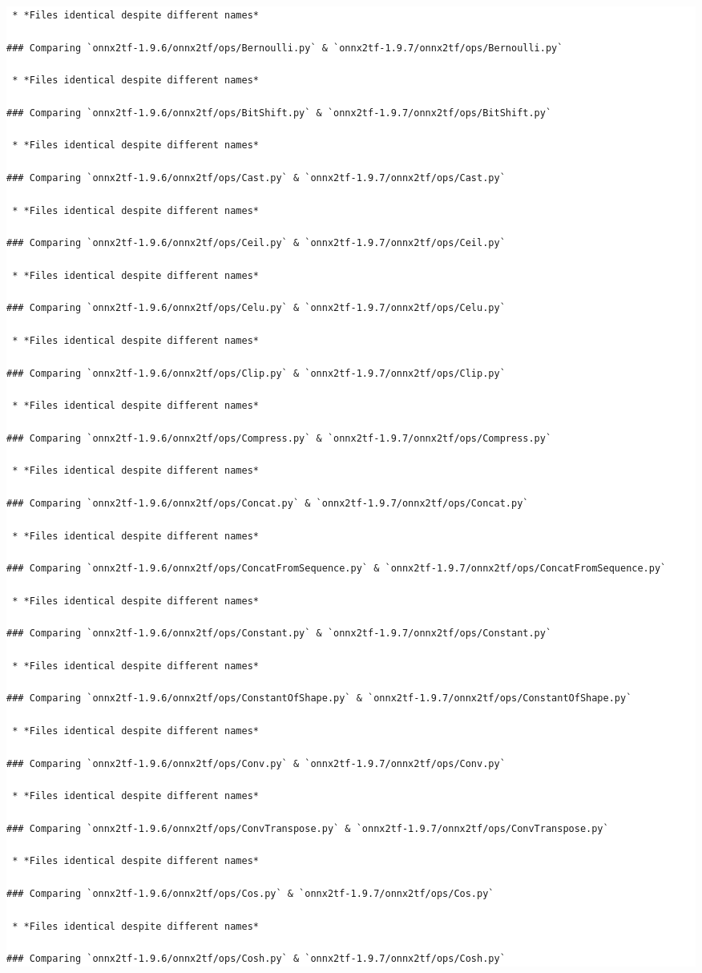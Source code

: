 ```
 * *Files identical despite different names*

### Comparing `onnx2tf-1.9.6/onnx2tf/ops/Bernoulli.py` & `onnx2tf-1.9.7/onnx2tf/ops/Bernoulli.py`

 * *Files identical despite different names*

### Comparing `onnx2tf-1.9.6/onnx2tf/ops/BitShift.py` & `onnx2tf-1.9.7/onnx2tf/ops/BitShift.py`

 * *Files identical despite different names*

### Comparing `onnx2tf-1.9.6/onnx2tf/ops/Cast.py` & `onnx2tf-1.9.7/onnx2tf/ops/Cast.py`

 * *Files identical despite different names*

### Comparing `onnx2tf-1.9.6/onnx2tf/ops/Ceil.py` & `onnx2tf-1.9.7/onnx2tf/ops/Ceil.py`

 * *Files identical despite different names*

### Comparing `onnx2tf-1.9.6/onnx2tf/ops/Celu.py` & `onnx2tf-1.9.7/onnx2tf/ops/Celu.py`

 * *Files identical despite different names*

### Comparing `onnx2tf-1.9.6/onnx2tf/ops/Clip.py` & `onnx2tf-1.9.7/onnx2tf/ops/Clip.py`

 * *Files identical despite different names*

### Comparing `onnx2tf-1.9.6/onnx2tf/ops/Compress.py` & `onnx2tf-1.9.7/onnx2tf/ops/Compress.py`

 * *Files identical despite different names*

### Comparing `onnx2tf-1.9.6/onnx2tf/ops/Concat.py` & `onnx2tf-1.9.7/onnx2tf/ops/Concat.py`

 * *Files identical despite different names*

### Comparing `onnx2tf-1.9.6/onnx2tf/ops/ConcatFromSequence.py` & `onnx2tf-1.9.7/onnx2tf/ops/ConcatFromSequence.py`

 * *Files identical despite different names*

### Comparing `onnx2tf-1.9.6/onnx2tf/ops/Constant.py` & `onnx2tf-1.9.7/onnx2tf/ops/Constant.py`

 * *Files identical despite different names*

### Comparing `onnx2tf-1.9.6/onnx2tf/ops/ConstantOfShape.py` & `onnx2tf-1.9.7/onnx2tf/ops/ConstantOfShape.py`

 * *Files identical despite different names*

### Comparing `onnx2tf-1.9.6/onnx2tf/ops/Conv.py` & `onnx2tf-1.9.7/onnx2tf/ops/Conv.py`

 * *Files identical despite different names*

### Comparing `onnx2tf-1.9.6/onnx2tf/ops/ConvTranspose.py` & `onnx2tf-1.9.7/onnx2tf/ops/ConvTranspose.py`

 * *Files identical despite different names*

### Comparing `onnx2tf-1.9.6/onnx2tf/ops/Cos.py` & `onnx2tf-1.9.7/onnx2tf/ops/Cos.py`

 * *Files identical despite different names*

### Comparing `onnx2tf-1.9.6/onnx2tf/ops/Cosh.py` & `onnx2tf-1.9.7/onnx2tf/ops/Cosh.py`

```
